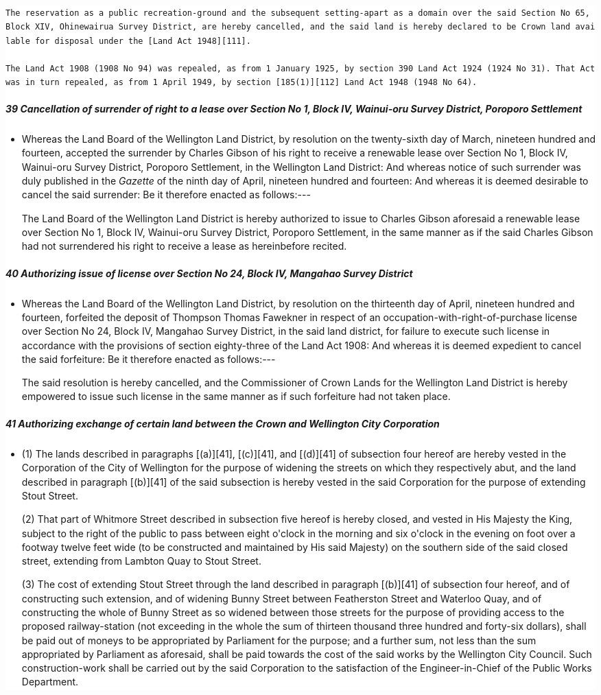     The reservation as a public recreation-ground and the subsequent setting-apart as a domain over the said Section No 65, Block XIV, Ohinewairua Survey District, are hereby cancelled, and the said land is hereby declared to be Crown land available for disposal under the [Land Act 1948][111].
    
    The Land Act 1908 (1908 No 94) was repealed, as from 1 January 1925, by section 390 Land Act 1924 (1924 No 31). That Act was in turn repealed, as from 1 April 1949, by section [185(1)][112] Land Act 1948 (1948 No 64).

##### 39 Cancellation of surrender of right to a lease over Section No 1, Block IV, Wainui-oru Survey District, Poroporo Settlement
    
*   Whereas the Land Board of the Wellington Land District, by resolution on the twenty-sixth day of March, nineteen hundred and fourteen, accepted the surrender by Charles Gibson of his right to receive a renewable lease over Section No 1, Block IV, Wainui-oru Survey District, Poroporo Settlement, in the Wellington Land District: And whereas notice of such surrender was duly published in the _Gazette_ of the ninth day of April, nineteen hundred and fourteen: And whereas it is deemed desirable to cancel the said surrender: Be it therefore enacted as follows:---
    
    The Land Board of the Wellington Land District is hereby authorized to issue to Charles Gibson aforesaid a renewable lease over Section No 1, Block IV, Wainui-oru Survey District, Poroporo Settlement, in the same manner as if the said Charles Gibson had not surrendered his right to receive a lease as hereinbefore recited.

##### 40 Authorizing issue of license over Section No 24, Block IV, Mangahao Survey District
    
*   Whereas the Land Board of the Wellington Land District, by resolution on the thirteenth day of April, nineteen hundred and fourteen, forfeited the deposit of Thompson Thomas Fawekner in respect of an occupation-with-right-of-purchase license over Section No 24, Block IV, Mangahao Survey District, in the said land district, for failure to execute such license in accordance with the provisions of section eighty-three of the Land Act 1908: And whereas it is deemed expedient to cancel the said forfeiture: Be it therefore enacted as follows:---
    
    The said resolution is hereby cancelled, and the Commissioner of Crown Lands for the Wellington Land District is hereby empowered to issue such license in the same manner as if such forfeiture had not taken place.

##### 41 Authorizing exchange of certain land between the Crown and Wellington City Corporation
    
*   (1) The lands described in paragraphs [(a)][41], [(c)][41], and [(d)][41] of subsection four hereof are hereby vested in the Corporation of the City of Wellington for the purpose of widening the streets on which they respectively abut, and the land described in paragraph [(b)][41] of the said subsection is hereby vested in the said Corporation for the purpose of extending Stout Street.
    
    (2) That part of Whitmore Street described in subsection five hereof is hereby closed, and vested in His Majesty the King, subject to the right of the public to pass between eight o'clock in the morning and six o'clock in the evening on foot over a footway twelve feet wide (to be constructed and maintained by His said Majesty) on the southern side of the said closed street, extending from Lambton Quay to Stout Street.
    
    (3) The cost of extending Stout Street through the land described in paragraph [(b)][41] of subsection four hereof, and of constructing such extension, and of widening Bunny Street between Featherston Street and Waterloo Quay, and of constructing the whole of Bunny Street as so widened between those streets for the purpose of providing access to the proposed railway-station (not exceeding in the whole the sum of thirteen thousand three hundred and forty-six dollars), shall be paid out of moneys to be appropriated by Parliament for the purpose; and a further sum, not less than the sum appropriated by Parliament as aforesaid, shall be paid towards the cost of the said works by the Wellington City Council. Such construction-work shall be carried out by the said Corporation to the satisfaction of the Engineer-in-Chief of the Public Works Department.
    